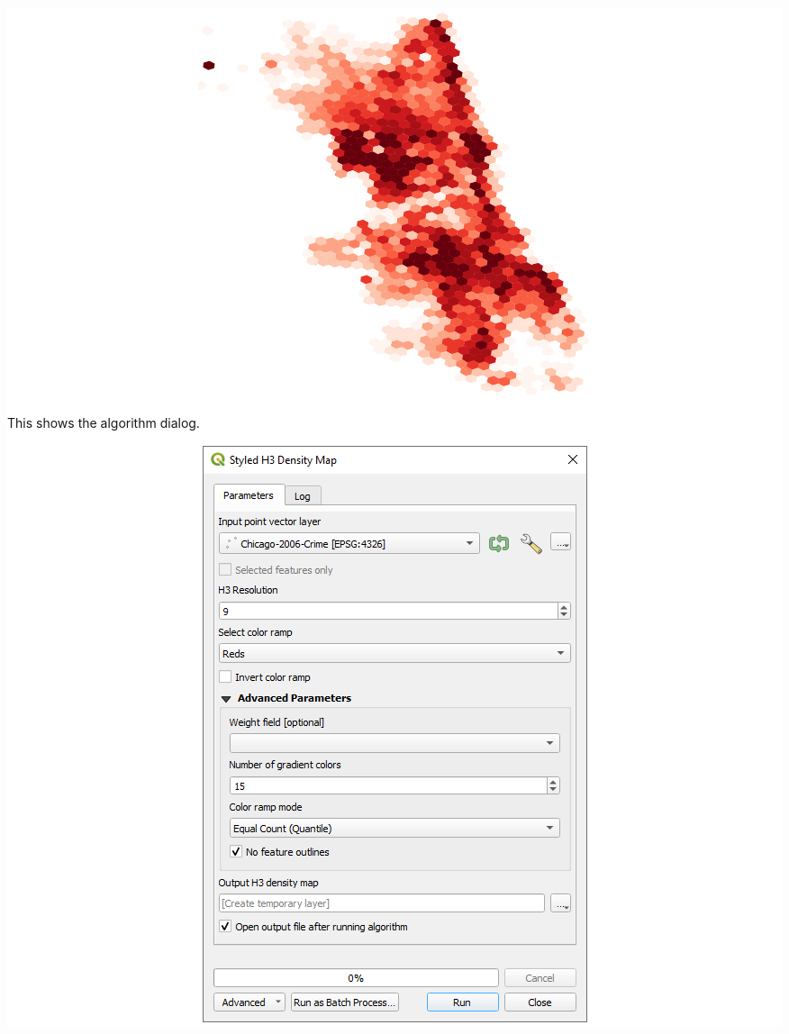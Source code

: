 <div style="text-align:center"><img src="help/h3_example.png" alt="H3 Density Map"></div>

This shows the algorithm dialog.

<div style="text-align:center"><img src="help/h3_alg.png" alt="H3 Density Map Algorithm"></div>
